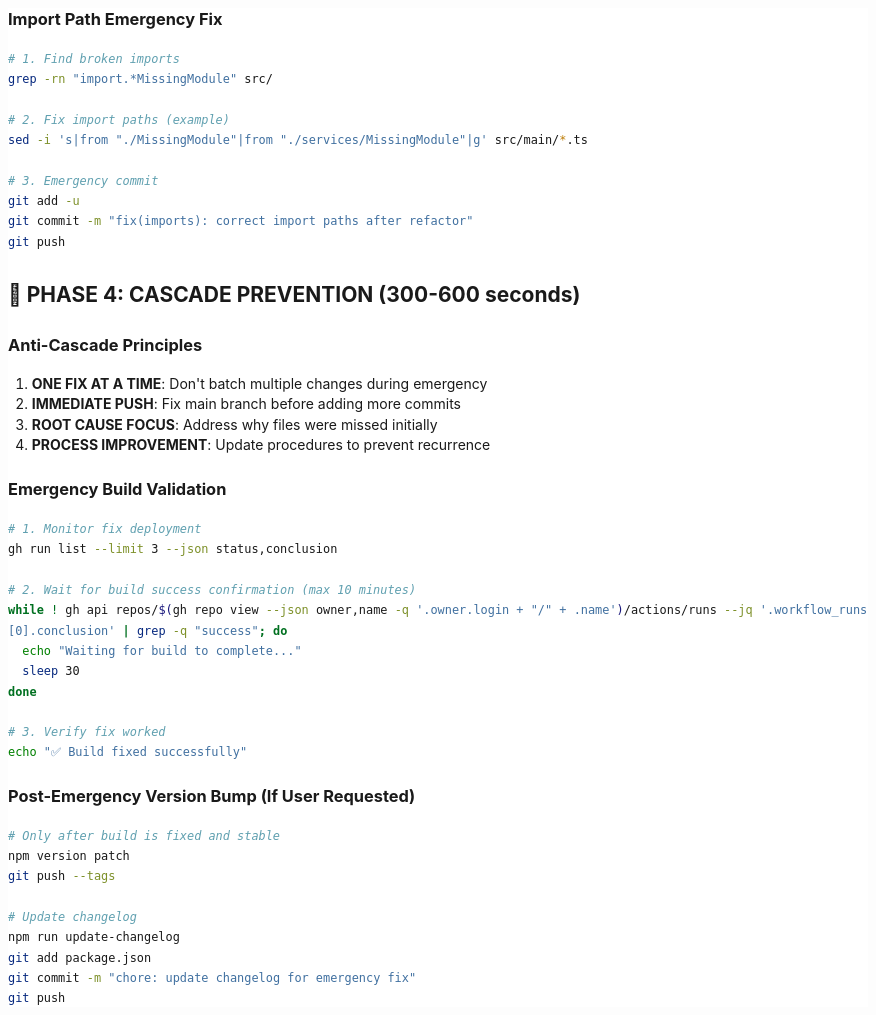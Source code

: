 ### Import Path Emergency Fix
```bash
# 1. Find broken imports
grep -rn "import.*MissingModule" src/

# 2. Fix import paths (example)
sed -i 's|from "./MissingModule"|from "./services/MissingModule"|g' src/main/*.ts

# 3. Emergency commit
git add -u  
git commit -m "fix(imports): correct import paths after refactor"
git push
```

## 🔄 PHASE 4: CASCADE PREVENTION (300-600 seconds)

### Anti-Cascade Principles
1. **ONE FIX AT A TIME**: Don't batch multiple changes during emergency
2. **IMMEDIATE PUSH**: Fix main branch before adding more commits
3. **ROOT CAUSE FOCUS**: Address why files were missed initially  
4. **PROCESS IMPROVEMENT**: Update procedures to prevent recurrence

### Emergency Build Validation
```bash
# 1. Monitor fix deployment
gh run list --limit 3 --json status,conclusion

# 2. Wait for build success confirmation (max 10 minutes)
while ! gh api repos/$(gh repo view --json owner,name -q '.owner.login + "/" + .name')/actions/runs --jq '.workflow_runs[0].conclusion' | grep -q "success"; do
  echo "Waiting for build to complete..."
  sleep 30
done

# 3. Verify fix worked
echo "✅ Build fixed successfully"
```

### Post-Emergency Version Bump (If User Requested)
```bash
# Only after build is fixed and stable
npm version patch
git push --tags

# Update changelog
npm run update-changelog
git add package.json
git commit -m "chore: update changelog for emergency fix"
git push
```
